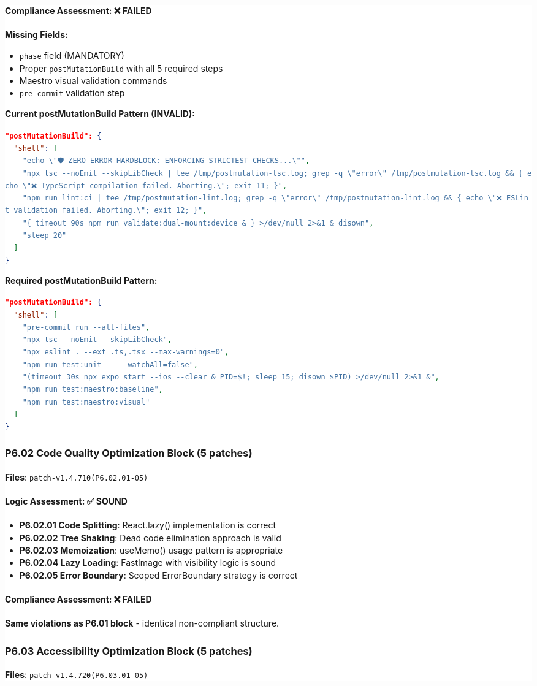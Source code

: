 #### Compliance Assessment: ❌ **FAILED**
**Missing Fields:**
- `phase` field (MANDATORY)
- Proper `postMutationBuild` with all 5 required steps
- Maestro visual validation commands
- `pre-commit` validation step

**Current postMutationBuild Pattern (INVALID):**
```json
"postMutationBuild": {
  "shell": [
    "echo \"🛡️ ZERO-ERROR HARDBLOCK: ENFORCING STRICTEST CHECKS...\"",
    "npx tsc --noEmit --skipLibCheck | tee /tmp/postmutation-tsc.log; grep -q \"error\" /tmp/postmutation-tsc.log && { echo \"❌ TypeScript compilation failed. Aborting.\"; exit 11; }",
    "npm run lint:ci | tee /tmp/postmutation-lint.log; grep -q \"error\" /tmp/postmutation-lint.log && { echo \"❌ ESLint validation failed. Aborting.\"; exit 12; }",
    "{ timeout 90s npm run validate:dual-mount:device & } >/dev/null 2>&1 & disown",
    "sleep 20"
  ]
}
```

**Required postMutationBuild Pattern:**
```json
"postMutationBuild": {
  "shell": [
    "pre-commit run --all-files",
    "npx tsc --noEmit --skipLibCheck",
    "npx eslint . --ext .ts,.tsx --max-warnings=0",
    "npm run test:unit -- --watchAll=false",
    "(timeout 30s npx expo start --ios --clear & PID=$!; sleep 15; disown $PID) >/dev/null 2>&1 &",
    "npm run test:maestro:baseline",
    "npm run test:maestro:visual"
  ]
}
```

### P6.02 Code Quality Optimization Block (5 patches)
**Files**: `patch-v1.4.710(P6.02.01-05)`

#### Logic Assessment: ✅ **SOUND**
- **P6.02.01 Code Splitting**: React.lazy() implementation is correct
- **P6.02.02 Tree Shaking**: Dead code elimination approach is valid
- **P6.02.03 Memoization**: useMemo() usage pattern is appropriate
- **P6.02.04 Lazy Loading**: FastImage with visibility logic is sound
- **P6.02.05 Error Boundary**: Scoped ErrorBoundary strategy is correct

#### Compliance Assessment: ❌ **FAILED**
**Same violations as P6.01 block** - identical non-compliant structure.

### P6.03 Accessibility Optimization Block (5 patches)
**Files**: `patch-v1.4.720(P6.03.01-05)`
